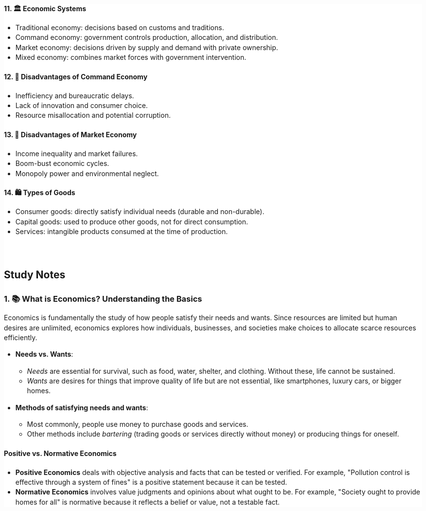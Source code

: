#### 11. 🏛️ Economic Systems  
- Traditional economy: decisions based on customs and traditions.  
- Command economy: government controls production, allocation, and distribution.  
- Market economy: decisions driven by supply and demand with private ownership.  
- Mixed economy: combines market forces with government intervention.

#### 12. 🚫 Disadvantages of Command Economy  
- Inefficiency and bureaucratic delays.  
- Lack of innovation and consumer choice.  
- Resource misallocation and potential corruption.

#### 13. 🚫 Disadvantages of Market Economy  
- Income inequality and market failures.  
- Boom-bust economic cycles.  
- Monopoly power and environmental neglect.

#### 14. 🛍️ Types of Goods  
- Consumer goods: directly satisfy individual needs (durable and non-durable).  
- Capital goods: used to produce other goods, not for direct consumption.  
- Services: intangible products consumed at the time of production.



<br>

## Study Notes

### 1. 📚 What is Economics? Understanding the Basics

Economics is fundamentally the study of how people satisfy their needs and wants. Since resources are limited but human desires are unlimited, economics explores how individuals, businesses, and societies make choices to allocate scarce resources efficiently.

- **Needs vs. Wants**:  
  - *Needs* are essential for survival, such as food, water, shelter, and clothing. Without these, life cannot be sustained.  
  - *Wants* are desires for things that improve quality of life but are not essential, like smartphones, luxury cars, or bigger homes.

- **Methods of satisfying needs and wants**:  
  - Most commonly, people use money to purchase goods and services.  
  - Other methods include *bartering* (trading goods or services directly without money) or producing things for oneself.

#### Positive vs. Normative Economics

- **Positive Economics** deals with objective analysis and facts that can be tested or verified. For example, "Pollution control is effective through a system of fines" is a positive statement because it can be tested.  
- **Normative Economics** involves value judgments and opinions about what ought to be. For example, "Society ought to provide homes for all" is normative because it reflects a belief or value, not a testable fact.

